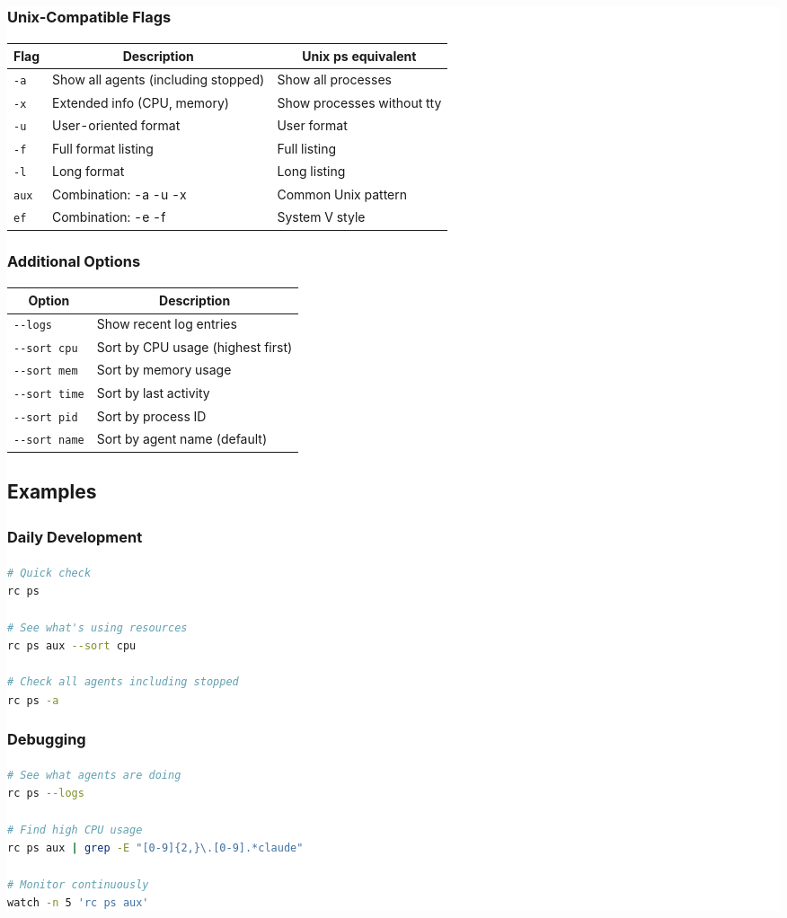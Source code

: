 ### Unix-Compatible Flags

| Flag | Description | Unix ps equivalent |
|------|-------------|-------------------|
| `-a` | Show all agents (including stopped) | Show all processes |
| `-x` | Extended info (CPU, memory) | Show processes without tty |
| `-u` | User-oriented format | User format |
| `-f` | Full format listing | Full listing |
| `-l` | Long format | Long listing |
| `aux` | Combination: -a -u -x | Common Unix pattern |
| `ef` | Combination: -e -f | System V style |

### Additional Options

| Option | Description |
|--------|-------------|
| `--logs` | Show recent log entries |
| `--sort cpu` | Sort by CPU usage (highest first) |
| `--sort mem` | Sort by memory usage |
| `--sort time` | Sort by last activity |
| `--sort pid` | Sort by process ID |
| `--sort name` | Sort by agent name (default) |

## Examples

### Daily Development

```bash
# Quick check
rc ps

# See what's using resources
rc ps aux --sort cpu

# Check all agents including stopped
rc ps -a
```

### Debugging

```bash
# See what agents are doing
rc ps --logs

# Find high CPU usage
rc ps aux | grep -E "[0-9]{2,}\.[0-9].*claude"

# Monitor continuously
watch -n 5 'rc ps aux'
```
